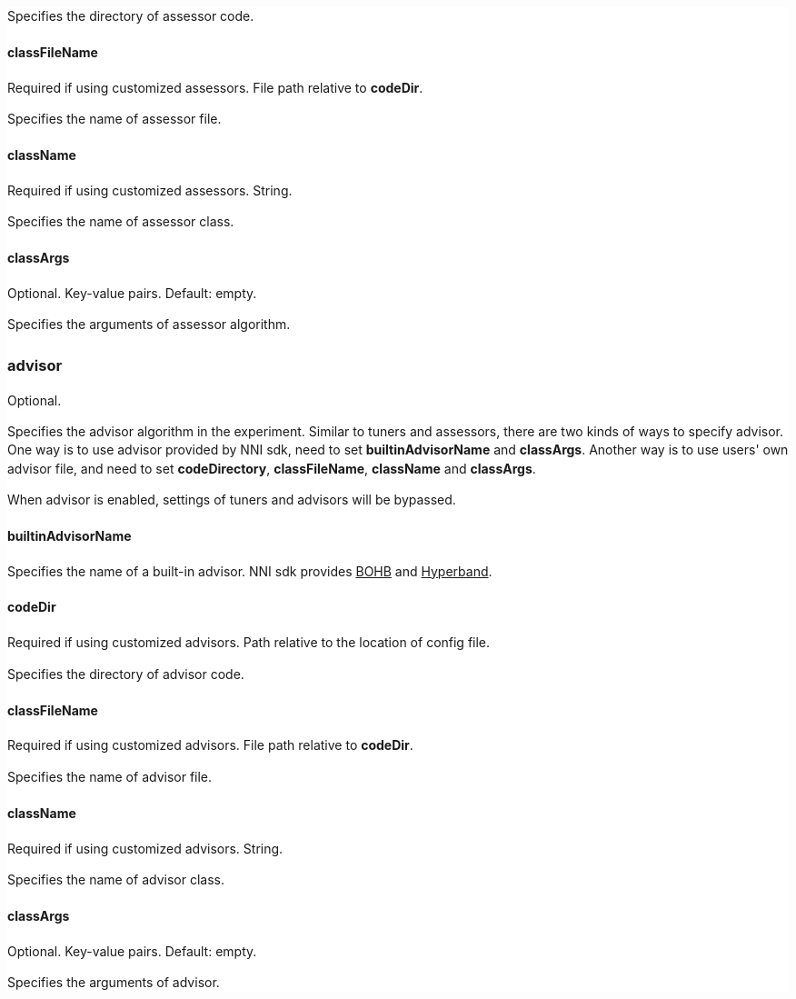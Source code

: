 Specifies the directory of assessor code.

#### classFileName

Required if using customized assessors. File path relative to __codeDir__.

Specifies the name of assessor file.

#### className

Required if using customized assessors. String.

Specifies the name of assessor class.

#### classArgs

Optional. Key-value pairs. Default: empty.

Specifies the arguments of assessor algorithm.

### advisor

Optional.

Specifies the advisor algorithm in the experiment. Similar to tuners and assessors, there are two kinds of ways to specify advisor. One way is to use advisor provided by NNI sdk, need to set __builtinAdvisorName__ and __classArgs__. Another way is to use users' own advisor file, and need to set __codeDirectory__, __classFileName__, __className__ and __classArgs__.

When advisor is enabled, settings of tuners and advisors will be bypassed.

#### builtinAdvisorName

Specifies the name of a built-in advisor. NNI sdk provides [BOHB](../Tuner/BohbAdvisor.md) and [Hyperband](../Tuner/HyperbandAdvisor.md).

#### codeDir

Required if using customized advisors. Path relative to the location of config file.

Specifies the directory of advisor code.

#### classFileName

Required if using customized advisors. File path relative to __codeDir__.

Specifies the name of advisor file.

#### className

Required if using customized advisors. String.

Specifies the name of advisor class.

#### classArgs

Optional. Key-value pairs. Default: empty.

Specifies the arguments of advisor.
